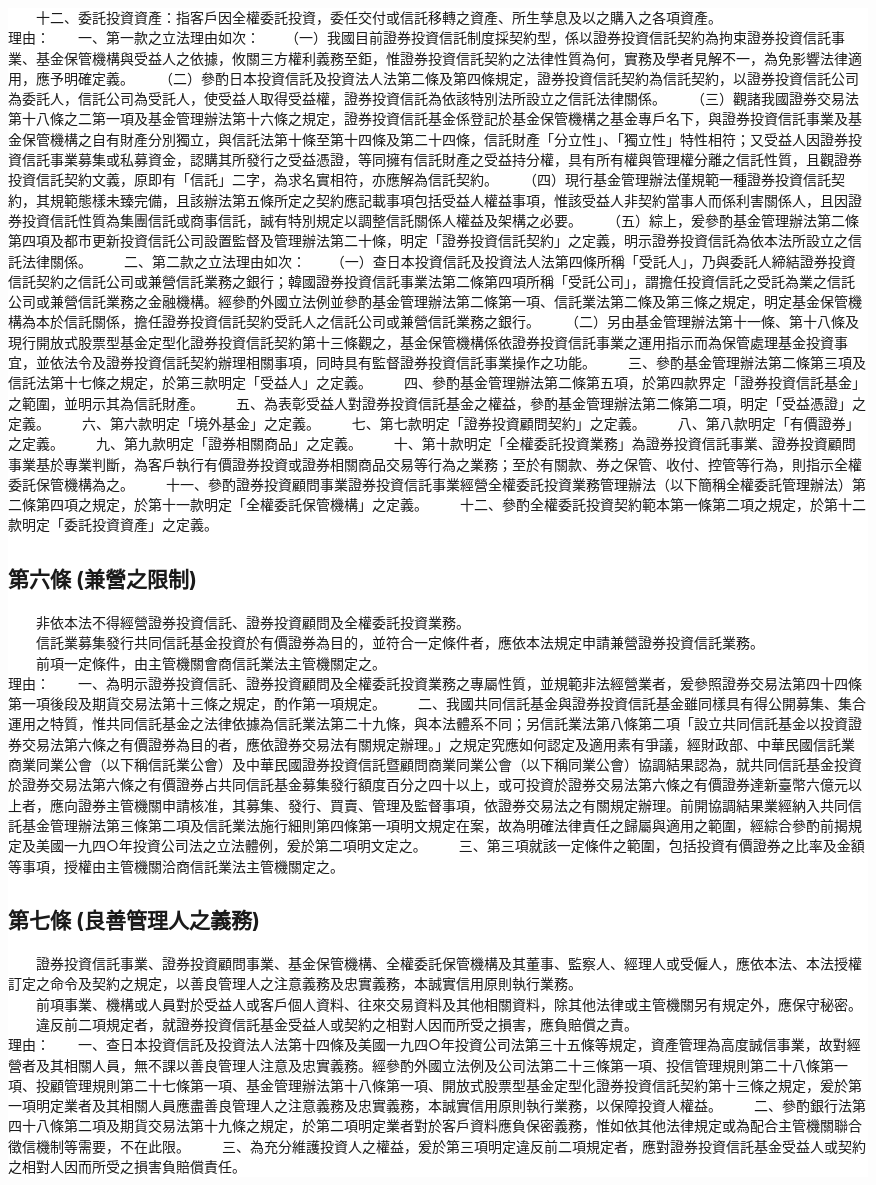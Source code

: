 　　十二、委託投資資產：指客戶因全權委託投資，委任交付或信託移轉之資產、所生孳息及以之購入之各項資產。  
理由：　　一、第一款之立法理由如次：
　　（一）我國目前證券投資信託制度採契約型，係以證券投資信託契約為拘束證券投資信託事業、基金保管機構與受益人之依據，攸關三方權利義務至鉅，惟證券投資信託契約之法律性質為何，實務及學者見解不一，為免影響法律適用，應予明確定義。
　　（二）參酌日本投資信託及投資法人法第二條及第四條規定，證券投資信託契約為信託契約，以證券投資信託公司為委託人，信託公司為受託人，使受益人取得受益權，證券投資信託為依該特別法所設立之信託法律關係。
　　（三）觀諸我國證券交易法第十八條之二第一項及基金管理辦法第十六條之規定，證券投資信託基金係登記於基金保管機構之基金專戶名下，與證券投資信託事業及基金保管機構之自有財產分別獨立，與信託法第十條至第十四條及第二十四條，信託財產「分立性」、「獨立性」特性相符；又受益人因證券投資信託事業募集或私募資金，認購其所發行之受益憑證，等同擁有信託財產之受益持分權，具有所有權與管理權分離之信託性質，且觀證券投資信託契約文義，原即有「信託」二字，為求名實相符，亦應解為信託契約。
　　（四）現行基金管理辦法僅規範一種證券投資信託契約，其規範態樣未臻完備，且該辦法第五條所定之契約應記載事項包括受益人權益事項，惟該受益人非契約當事人而係利害關係人，且因證券投資信託性質為集團信託或商事信託，誠有特別規定以調整信託關係人權益及架構之必要。
　　（五）綜上，爰參酌基金管理辦法第二條第四項及都市更新投資信託公司設置監督及管理辦法第二十條，明定「證券投資信託契約」之定義，明示證券投資信託為依本法所設立之信託法律關係。
　　二、第二款之立法理由如次：
　　（一）查日本投資信託及投資法人法第四條所稱「受託人」，乃與委託人締結證券投資信託契約之信託公司或兼營信託業務之銀行；韓國證券投資信託事業法第二條第四項所稱「受託公司」，謂擔任投資信託之受託為業之信託公司或兼營信託業務之金融機構。經參酌外國立法例並參酌基金管理辦法第二條第一項、信託業法第二條及第三條之規定，明定基金保管機構為本於信託關係，擔任證券投資信託契約受託人之信託公司或兼營信託業務之銀行。
　　（二）另由基金管理辦法第十一條、第十八條及現行開放式股票型基金定型化證券投資信託契約第十三條觀之，基金保管機構係依證券投資信託事業之運用指示而為保管處理基金投資事宜，並依法令及證券投資信託契約辦理相關事項，同時具有監督證券投資信託事業操作之功能。
　　三、參酌基金管理辦法第二條第三項及信託法第十七條之規定，於第三款明定「受益人」之定義。
　　四、參酌基金管理辦法第二條第五項，於第四款界定「證券投資信託基金」之範圍，並明示其為信託財產。
　　五、為表彰受益人對證券投資信託基金之權益，參酌基金管理辦法第二條第二項，明定「受益憑證」之定義。
　　六、第六款明定「境外基金」之定義。
　　七、第七款明定「證券投資顧問契約」之定義。
　　八、第八款明定「有價證券」之定義。
　　九、第九款明定「證券相關商品」之定義。
　　十、第十款明定「全權委託投資業務」為證券投資信託事業、證券投資顧問事業基於專業判斷，為客戶執行有價證券投資或證券相關商品交易等行為之業務；至於有關款、券之保管、收付、控管等行為，則指示全權委託保管機構為之。
　　十一、參酌證券投資顧問事業證券投資信託事業經營全權委託投資業務管理辦法（以下簡稱全權委託管理辦法）第二條第四項之規定，於第十一款明定「全權委託保管機構」之定義。
　　十二、參酌全權委託投資契約範本第一條第二項之規定，於第十二款明定「委託投資資產」之定義。

第六條 (兼營之限制)
-------------------
　　非依本法不得經營證券投資信託、證券投資顧問及全權委託投資業務。  
　　信託業募集發行共同信託基金投資於有價證券為目的，並符合一定條件者，應依本法規定申請兼營證券投資信託業務。  
　　前項一定條件，由主管機關會商信託業法主管機關定之。  
理由：　　一、為明示證券投資信託、證券投資顧問及全權委託投資業務之專屬性質，並規範非法經營業者，爰參照證券交易法第四十四條第一項後段及期貨交易法第十三條之規定，酌作第一項規定。
　　二、我國共同信託基金與證券投資信託基金雖同樣具有得公開募集、集合運用之特質，惟共同信託基金之法律依據為信託業法第二十九條，與本法體系不同；另信託業法第八條第二項「設立共同信託基金以投資證券交易法第六條之有價證券為目的者，應依證券交易法有關規定辦理。」之規定究應如何認定及適用素有爭議，經財政部、中華民國信託業商業同業公會（以下稱信託業公會）及中華民國證券投資信託暨顧問商業同業公會（以下稱同業公會）協調結果認為，就共同信託基金投資於證券交易法第六條之有價證券占共同信託基金募集發行額度百分之四十以上，或可投資於證券交易法第六條之有價證券達新臺幣六億元以上者，應向證券主管機關申請核准，其募集、發行、買賣、管理及監督事項，依證券交易法之有關規定辦理。前開協調結果業經納入共同信託基金管理辦法第三條第二項及信託業法施行細則第四條第一項明文規定在案，故為明確法律責任之歸屬與適用之範圍，經綜合參酌前揭規定及美國一九四○年投資公司法之立法體例，爰於第二項明文定之。
　　三、第三項就該一定條件之範圍，包括投資有價證券之比率及金額等事項，授權由主管機關洽商信託業法主管機關定之。

第七條 (良善管理人之義務)
-------------------------
　　證券投資信託事業、證券投資顧問事業、基金保管機構、全權委託保管機構及其董事、監察人、經理人或受僱人，應依本法、本法授權訂定之命令及契約之規定，以善良管理人之注意義務及忠實義務，本誠實信用原則執行業務。  
　　前項事業、機構或人員對於受益人或客戶個人資料、往來交易資料及其他相關資料，除其他法律或主管機關另有規定外，應保守秘密。  
　　違反前二項規定者，就證券投資信託基金受益人或契約之相對人因而所受之損害，應負賠償之責。  
理由：　　一、查日本投資信託及投資法人法第十四條及美國一九四○年投資公司法第三十五條等規定，資產管理為高度誠信事業，故對經營者及其相關人員，無不課以善良管理人注意及忠實義務。經參酌外國立法例及公司法第二十三條第一項、投信管理規則第二十八條第一項、投顧管理規則第二十七條第一項、基金管理辦法第十八條第一項、開放式股票型基金定型化證券投資信託契約第十三條之規定，爰於第一項明定業者及其相關人員應盡善良管理人之注意義務及忠實義務，本誠實信用原則執行業務，以保障投資人權益。
　　二、參酌銀行法第四十八條第二項及期貨交易法第十九條之規定，於第二項明定業者對於客戶資料應負保密義務，惟如依其他法律規定或為配合主管機關聯合徵信機制等需要，不在此限。
　　三、為充分維護投資人之權益，爰於第三項明定違反前二項規定者，應對證券投資信託基金受益人或契約之相對人因而所受之損害負賠償責任。
